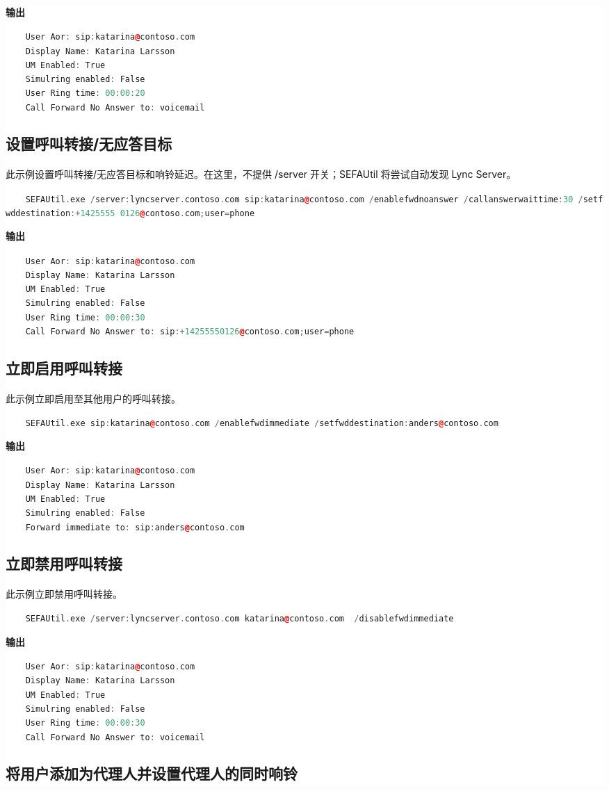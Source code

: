 
**输出**
```C++
    User Aor: sip:katarina@contoso.com
    Display Name: Katarina Larsson
    UM Enabled: True
    Simulring enabled: False
    User Ring time: 00:00:20
    Call Forward No Answer to: voicemail
```
## 设置呼叫转接/无应答目标

此示例设置呼叫转接/无应答目标和响铃延迟。在这里，不提供 /server 开关；SEFAUtil 将尝试自动发现 Lync Server。
```C++
    SEFAUtil.exe /server:lyncserver.contoso.com sip:katarina@contoso.com /enablefwdnoanswer /callanswerwaittime:30 /setfwddestination:+1425555 0126@contoso.com;user=phone
```
**输出**
```C++
    User Aor: sip:katarina@contoso.com
    Display Name: Katarina Larsson
    UM Enabled: True
    Simulring enabled: False
    User Ring time: 00:00:30
    Call Forward No Answer to: sip:+14255550126@contoso.com;user=phone
```
## 立即启用呼叫转接

此示例立即启用至其他用户的呼叫转接。
```C++
    SEFAUtil.exe sip:katarina@contoso.com /enablefwdimmediate /setfwddestination:anders@contoso.com
```
**输出**
```C++
    User Aor: sip:katarina@contoso.com
    Display Name: Katarina Larsson
    UM Enabled: True
    Simulring enabled: False
    Forward immediate to: sip:anders@contoso.com
```
## 立即禁用呼叫转接

此示例立即禁用呼叫转接。
```C++
    SEFAUtil.exe /server:lyncserver.contoso.com katarina@contoso.com  /disablefwdimmediate
```
**输出**
```C++
    User Aor: sip:katarina@contoso.com
    Display Name: Katarina Larsson
    UM Enabled: True
    Simulring enabled: False
    User Ring time: 00:00:30
    Call Forward No Answer to: voicemail
```
## 将用户添加为代理人并设置代理人的同时响铃
